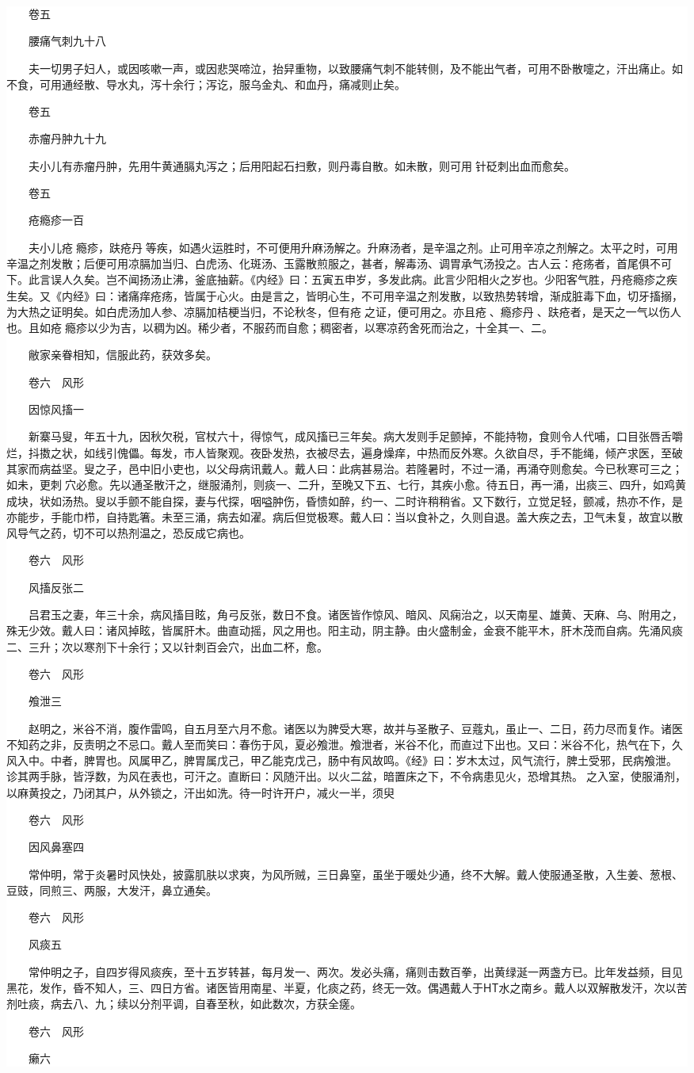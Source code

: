 　　卷五

　　腰痛气刺九十八

　　夫一切男子妇人，或因咳嗽一声，或因悲哭啼泣，抬舁重物，以致腰痛气刺不能转侧，及不能出气者，可用不卧散嚏之，汗出痛止。如不食，可用通经散、导水丸，泻十余行；泻讫，服乌金丸、和血丹，痛减则止矣。

　　卷五

　　赤瘤丹肿九十九

　　夫小儿有赤瘤丹肿，先用牛黄通膈丸泻之；后用阳起石扫敷，则丹毒自散。如未散，则可用 针砭刺出血而愈矣。

　　卷五

　　疮瘾疹一百

　　夫小儿疮 瘾疹，趺疮丹 等疾，如遇火运胜时，不可便用升麻汤解之。升麻汤者，是辛温之剂。止可用辛凉之剂解之。太平之时，可用辛温之剂发散；后便可用凉膈加当归、白虎汤、化斑汤、玉露散煎服之，甚者，解毒汤、调胃承气汤投之。古人云：疮疡者，首尾俱不可下。此言误人久矣。岂不闻扬汤止沸，釜底抽薪。《内经》曰：五寅五申岁，多发此病。此言少阳相火之岁也。少阳客气胜，丹疮瘾疹之疾生矣。又《内经》曰：诸痛痒疮疡，皆属于心火。由是言之，皆明心生，不可用辛温之剂发散，以致热势转增，渐成脏毒下血，切牙搐搦，为大热之证明矣。如白虎汤加人参、凉膈加桔梗当归，不论秋冬，但有疮 之证，便可用之。亦且疮 、瘾疹丹 、趺疮者，是天之一气以伤人也。且如疮 瘾疹以少为吉，以稠为凶。稀少者，不服药而自愈；稠密者，以寒凉药舍死而治之，十全其一、二。

　　敝家亲眷相知，信服此药，获效多矣。

　　卷六　风形

　　因惊风搐一

　　新寨马叟，年五十九，因秋欠税，官杖六十，得惊气，成风搐已三年矣。病大发则手足颤掉，不能持物，食则令人代哺，口目张唇舌嚼烂，抖擞之状，如线引傀儡。每发，市人皆聚观。夜卧发热，衣被尽去，遍身燥痒，中热而反外寒。久欲自尽，手不能绳，倾产求医，至破其家而病益坚。叟之子，邑中旧小吏也，以父母病讯戴人。戴人曰：此病甚易治。若隆暑时，不过一涌，再涌夺则愈矣。今已秋寒可三之；如未，更刺 穴必愈。先以通圣散汗之，继服涌剂，则痰一、二升，至晚又下五、七行，其疾小愈。待五日，再一涌，出痰三、四升，如鸡黄成块，状如汤热。叟以手颤不能自探，妻与代探，咽嗌肿伤，昏愦如醉，约一、二时许稍稍省。又下数行，立觉足轻，颤减，热亦不作，是亦能步，手能巾栉，自持匙箸。未至三涌，病去如濯。病后但觉极寒。戴人曰：当以食补之，久则自退。盖大疾之去，卫气未复，故宜以散风导气之药，切不可以热剂温之，恐反成它病也。

　　卷六　风形

　　风搐反张二

　　吕君玉之妻，年三十余，病风搐目眩，角弓反张，数日不食。诸医皆作惊风、暗风、风痫治之，以天南星、雄黄、天麻、乌、附用之，殊无少效。戴人曰：诸风掉眩，皆属肝木。曲直动摇，风之用也。阳主动，阴主静。由火盛制金，金衰不能平木，肝木茂而自病。先涌风痰二、三升；次以寒剂下十余行；又以针刺百会穴，出血二杯，愈。

　　卷六　风形

　　飧泄三

　　赵明之，米谷不消，腹作雷鸣，自五月至六月不愈。诸医以为脾受大寒，故并与圣散子、豆蔻丸，虽止一、二日，药力尽而复作。诸医不知药之非，反责明之不忌口。戴人至而笑曰：春伤于风，夏必飧泄。飧泄者，米谷不化，而直过下出也。又曰：米谷不化，热气在下，久风入中。中者，脾胃也。风属甲乙，脾胃属戊己，甲乙能克戊己，肠中有风故鸣。《经》曰：岁木太过，风气流行，脾土受邪，民病飧泄。诊其两手脉，皆浮数，为风在表也，可汗之。直断曰：风随汗出。以火二盆，暗置床之下，不令病患见火，恐增其热。 之入室，使服涌剂，以麻黄投之，乃闭其户，从外锁之，汗出如洗。待一时许开户，减火一半，须臾

　　卷六　风形

　　因风鼻塞四

　　常仲明，常于炎暑时风快处，披露肌肤以求爽，为风所贼，三日鼻窒，虽坐于暖处少通，终不大解。戴人使服通圣散，入生姜、葱根、豆豉，同煎三、两服，大发汗，鼻立通矣。

　　卷六　风形

　　风痰五

　　常仲明之子，自四岁得风痰疾，至十五岁转甚，每月发一、两次。发必头痛，痛则击数百拳，出黄绿涎一两盏方已。比年发益频，目见黑花，发作，昏不知人，三、四日方省。诸医皆用南星、半夏，化痰之药，终无一效。偶遇戴人于HT水之南乡。戴人以双解散发汗，次以苦剂吐痰，病去八、九；续以分剂平调，自春至秋，如此数次，方获全瘥。

　　卷六　风形

　　癞六
